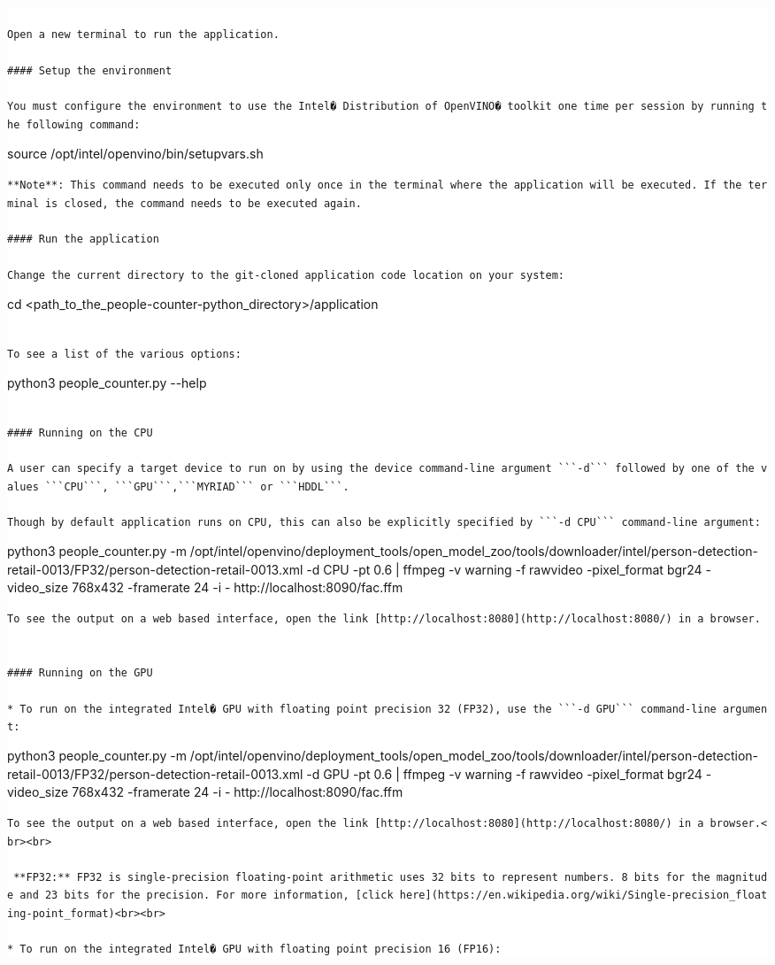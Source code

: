 ```

Open a new terminal to run the application.

#### Setup the environment

You must configure the environment to use the Intel� Distribution of OpenVINO� toolkit one time per session by running the following command:
```
source /opt/intel/openvino/bin/setupvars.sh
```
**Note**: This command needs to be executed only once in the terminal where the application will be executed. If the terminal is closed, the command needs to be executed again.

#### Run the application

Change the current directory to the git-cloned application code location on your system:
```
cd <path_to_the_people-counter-python_directory>/application
```

To see a list of the various options:
```
python3 people_counter.py --help
```

#### Running on the CPU

A user can specify a target device to run on by using the device command-line argument ```-d``` followed by one of the values ```CPU```, ```GPU```,```MYRIAD``` or ```HDDL```.

Though by default application runs on CPU, this can also be explicitly specified by ```-d CPU``` command-line argument:

```
python3 people_counter.py -m /opt/intel/openvino/deployment_tools/open_model_zoo/tools/downloader/intel/person-detection-retail-0013/FP32/person-detection-retail-0013.xml -d CPU -pt 0.6 | ffmpeg -v warning -f rawvideo -pixel_format bgr24 -video_size 768x432 -framerate 24 -i - http://localhost:8090/fac.ffm
```
To see the output on a web based interface, open the link [http://localhost:8080](http://localhost:8080/) in a browser.


#### Running on the GPU

* To run on the integrated Intel� GPU with floating point precision 32 (FP32), use the ```-d GPU``` command-line argument:

  ```
  python3 people_counter.py -m /opt/intel/openvino/deployment_tools/open_model_zoo/tools/downloader/intel/person-detection-retail-0013/FP32/person-detection-retail-0013.xml -d GPU -pt 0.6 | ffmpeg -v warning -f rawvideo -pixel_format bgr24 -video_size 768x432 -framerate 24 -i - http://localhost:8090/fac.ffm
  ```
  To see the output on a web based interface, open the link [http://localhost:8080](http://localhost:8080/) in a browser.<br><br>

   **FP32:** FP32 is single-precision floating-point arithmetic uses 32 bits to represent numbers. 8 bits for the magnitude and 23 bits for the precision. For more information, [click here](https://en.wikipedia.org/wiki/Single-precision_floating-point_format)<br><br>

* To run on the integrated Intel� GPU with floating point precision 16 (FP16):

  ```